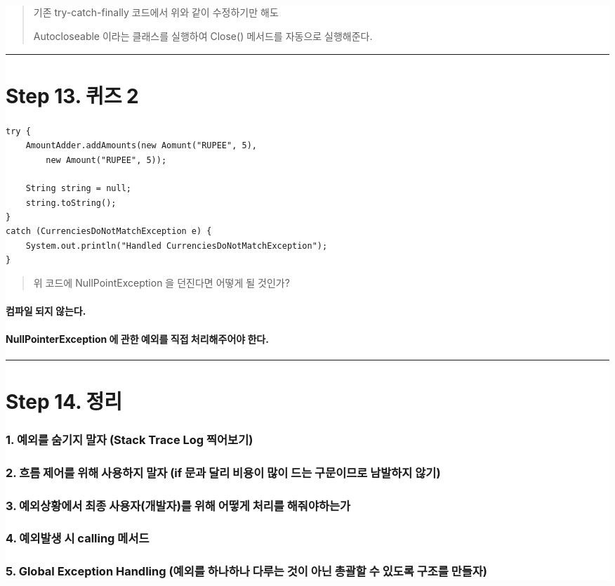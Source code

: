 > 기존 try-catch-finally 코드에서 위와 같이 수정하기만 해도
> 
> Autocloseable 이라는 클래스를 실행하여 Close() 메서드를 자동으로 실행해준다.

---

# Step 13. 퀴즈 2

    try {
        AmountAdder.addAmounts(new Aomunt("RUPEE", 5),
            new Amount("RUPEE", 5));

        String string = null;
        string.toString();
    }
    catch (CurrenciesDoNotMatchException e) {
        System.out.println("Handled CurrenciesDoNotMatchException");
    }

> 위 코드에 NullPointException 을 던진다면 어떻게 될 것인가?

#### 컴파일 되지 않는다.
#### NullPointerException 에 관한 예외를 직접 처리해주어야 한다.

---

# Step 14. 정리

### 1. 예외를 숨기지 말자 (Stack Trace Log 찍어보기)
### 2. 흐름 제어를 위해 사용하지 말자 (if 문과 달리 비용이 많이 드는 구문이므로 남발하지 않기)
### 3. 예외상황에서 최종 사용자(개발자)를 위해 어떻게 처리를 해줘야하는가
### 4. 예외발생 시 calling 메서드
### 5. Global Exception Handling (예외를 하나하나 다루는 것이 아닌 총괄할 수 있도록 구조를 만들자)